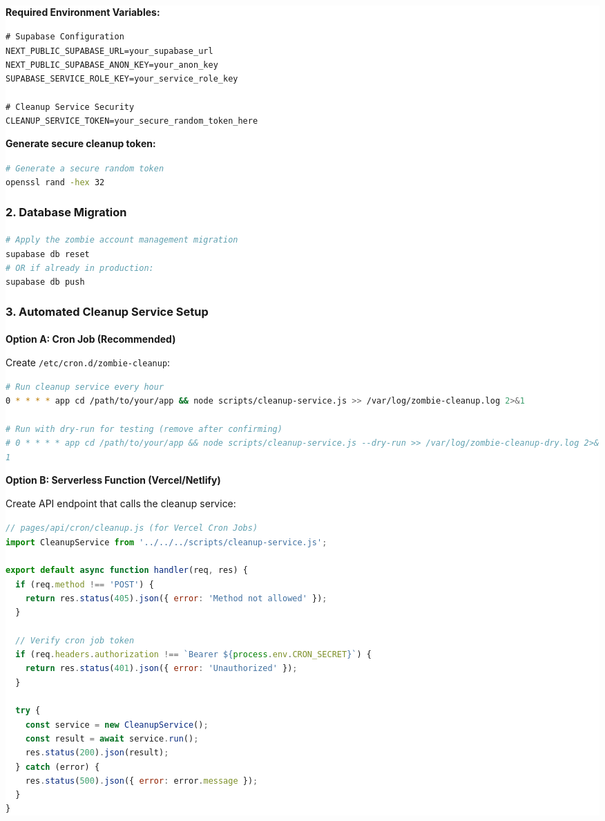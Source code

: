 **Required Environment Variables:**
```env
# Supabase Configuration
NEXT_PUBLIC_SUPABASE_URL=your_supabase_url
NEXT_PUBLIC_SUPABASE_ANON_KEY=your_anon_key
SUPABASE_SERVICE_ROLE_KEY=your_service_role_key

# Cleanup Service Security
CLEANUP_SERVICE_TOKEN=your_secure_random_token_here
```

**Generate secure cleanup token:**
```bash
# Generate a secure random token
openssl rand -hex 32
```

### 2. Database Migration

```bash
# Apply the zombie account management migration
supabase db reset
# OR if already in production:
supabase db push
```

### 3. Automated Cleanup Service Setup

**Option A: Cron Job (Recommended)**

Create `/etc/cron.d/zombie-cleanup`:
```bash
# Run cleanup service every hour
0 * * * * app cd /path/to/your/app && node scripts/cleanup-service.js >> /var/log/zombie-cleanup.log 2>&1

# Run with dry-run for testing (remove after confirming)
# 0 * * * * app cd /path/to/your/app && node scripts/cleanup-service.js --dry-run >> /var/log/zombie-cleanup-dry.log 2>&1
```

**Option B: Serverless Function (Vercel/Netlify)**

Create API endpoint that calls the cleanup service:
```javascript
// pages/api/cron/cleanup.js (for Vercel Cron Jobs)
import CleanupService from '../../../scripts/cleanup-service.js';

export default async function handler(req, res) {
  if (req.method !== 'POST') {
    return res.status(405).json({ error: 'Method not allowed' });
  }

  // Verify cron job token
  if (req.headers.authorization !== `Bearer ${process.env.CRON_SECRET}`) {
    return res.status(401).json({ error: 'Unauthorized' });
  }

  try {
    const service = new CleanupService();
    const result = await service.run();
    res.status(200).json(result);
  } catch (error) {
    res.status(500).json({ error: error.message });
  }
}
```

